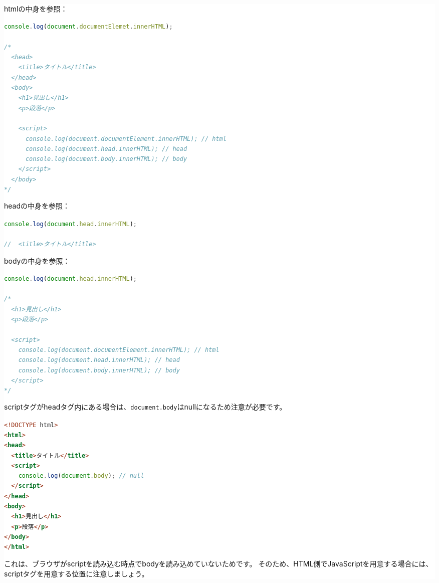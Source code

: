 htmlの中身を参照：
```javascript
console.log(document.documentElemet.innerHTML);

/* 
  <head>
    <title>タイトル</title>
  </head>
  <body>
    <h1>見出し</h1>
    <p>段落</p>

    <script>
      console.log(document.documentElement.innerHTML); // html
      console.log(document.head.innerHTML); // head
      console.log(document.body.innerHTML); // body
    </script>
  </body>
*/
```

headの中身を参照：
```javascript
console.log(document.head.innerHTML);

//  <title>タイトル</title>
```

bodyの中身を参照：
```javascript
console.log(document.head.innerHTML);

/*
  <h1>見出し</h1>
  <p>段落</p>

  <script>
    console.log(document.documentElement.innerHTML); // html
    console.log(document.head.innerHTML); // head
    console.log(document.body.innerHTML); // body
  </script>
*/
```

scriptタグがheadタグ内にある場合は、```document.body```はnullになるため注意が必要です。
```html
<!DOCTYPE html>
<html>
<head>
  <title>タイトル</title>
  <script>
    console.log(document.body); // null
  </script>
</head>
<body>
  <h1>見出し</h1>
  <p>段落</p>
</body>
</html>
```
これは、ブラウザがscriptを読み込む時点でbodyを読み込めていないためです。
そのため、HTML側でJavaScriptを用意する場合には、scriptタグを用意する位置に注意しましょう。
